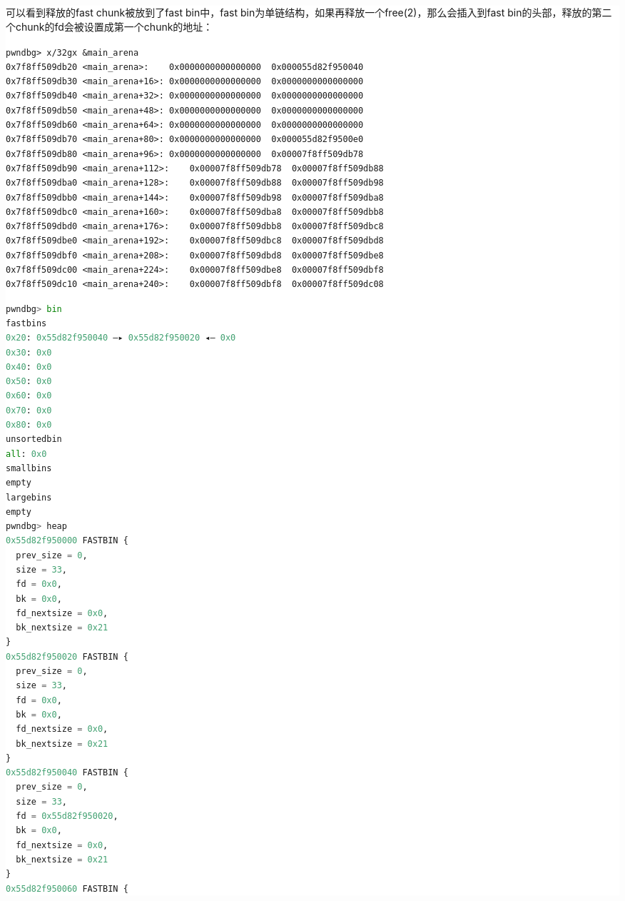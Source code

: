 可以看到释放的fast chunk被放到了fast bin中，fast bin为单链结构，如果再释放一个free(2)，那么会插入到fast bin的头部，释放的第二个chunk的fd会被设置成第一个chunk的地址：

```
pwndbg> x/32gx &main_arena
0x7f8ff509db20 <main_arena>:	0x0000000000000000	0x000055d82f950040
0x7f8ff509db30 <main_arena+16>:	0x0000000000000000	0x0000000000000000
0x7f8ff509db40 <main_arena+32>:	0x0000000000000000	0x0000000000000000
0x7f8ff509db50 <main_arena+48>:	0x0000000000000000	0x0000000000000000
0x7f8ff509db60 <main_arena+64>:	0x0000000000000000	0x0000000000000000
0x7f8ff509db70 <main_arena+80>:	0x0000000000000000	0x000055d82f9500e0
0x7f8ff509db80 <main_arena+96>:	0x0000000000000000	0x00007f8ff509db78
0x7f8ff509db90 <main_arena+112>:	0x00007f8ff509db78	0x00007f8ff509db88
0x7f8ff509dba0 <main_arena+128>:	0x00007f8ff509db88	0x00007f8ff509db98
0x7f8ff509dbb0 <main_arena+144>:	0x00007f8ff509db98	0x00007f8ff509dba8
0x7f8ff509dbc0 <main_arena+160>:	0x00007f8ff509dba8	0x00007f8ff509dbb8
0x7f8ff509dbd0 <main_arena+176>:	0x00007f8ff509dbb8	0x00007f8ff509dbc8
0x7f8ff509dbe0 <main_arena+192>:	0x00007f8ff509dbc8	0x00007f8ff509dbd8
0x7f8ff509dbf0 <main_arena+208>:	0x00007f8ff509dbd8	0x00007f8ff509dbe8
0x7f8ff509dc00 <main_arena+224>:	0x00007f8ff509dbe8	0x00007f8ff509dbf8
0x7f8ff509dc10 <main_arena+240>:	0x00007f8ff509dbf8	0x00007f8ff509dc08
```

```python
pwndbg> bin
fastbins
0x20: 0x55d82f950040 —▸ 0x55d82f950020 ◂— 0x0
0x30: 0x0
0x40: 0x0
0x50: 0x0
0x60: 0x0
0x70: 0x0
0x80: 0x0
unsortedbin
all: 0x0
smallbins
empty
largebins
empty
pwndbg> heap
0x55d82f950000 FASTBIN {
  prev_size = 0, 
  size = 33, 
  fd = 0x0, 
  bk = 0x0, 
  fd_nextsize = 0x0, 
  bk_nextsize = 0x21
}
0x55d82f950020 FASTBIN {
  prev_size = 0, 
  size = 33, 
  fd = 0x0, 
  bk = 0x0, 
  fd_nextsize = 0x0, 
  bk_nextsize = 0x21
}
0x55d82f950040 FASTBIN {
  prev_size = 0, 
  size = 33, 
  fd = 0x55d82f950020, 
  bk = 0x0, 
  fd_nextsize = 0x0, 
  bk_nextsize = 0x21
}
0x55d82f950060 FASTBIN {
```